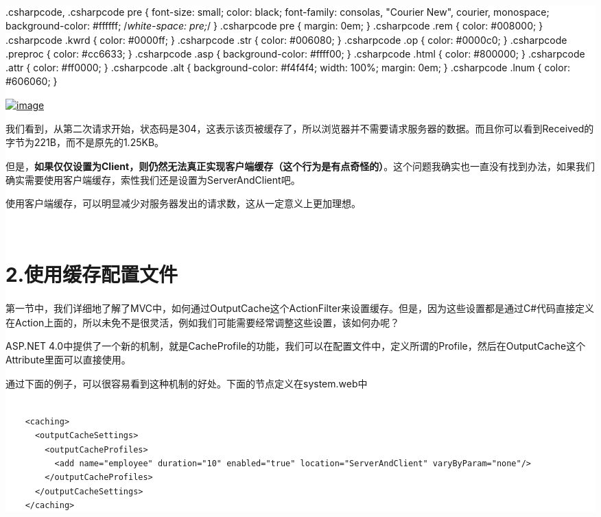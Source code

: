 .csharpcode, .csharpcode pre
{
 font-size: small;
 color: black;
 font-family: consolas, "Courier New", courier, monospace;
 background-color: #ffffff;
 /*white-space: pre;*/
}
.csharpcode pre { margin: 0em; }
.csharpcode .rem { color: #008000; }
.csharpcode .kwrd { color: #0000ff; }
.csharpcode .str { color: #006080; }
.csharpcode .op { color: #0000c0; }
.csharpcode .preproc { color: #cc6633; }
.csharpcode .asp { background-color: #ffff00; }
.csharpcode .html { color: #800000; }
.csharpcode .attr { color: #ff0000; }
.csharpcode .alt 
{
 background-color: #f4f4f4;
 width: 100%;
 margin: 0em;
}
.csharpcode .lnum { color: #606060; }

[![image](http://images.cnblogs.com/cnblogs_com/chenxizhang/201112/201112142101026875.png "image")](http://images.cnblogs.com/cnblogs_com/chenxizhang/201112/201112142101012381.png)


我们看到，从第二次请求开始，状态码是304，这表示该页被缓存了，所以浏览器并不需要请求服务器的数据。而且你可以看到Received的字节为221B，而不是原先的1.25KB。


但是，**如果仅仅设置为Client，则仍然无法真正实现客户端缓存（这个行为是有点奇怪的）**。这个问题我确实也一直没有找到办法，如果我们确实需要使用客户端缓存，索性我们还是设置为ServerAndClient吧。


使用客户端缓存，可以明显减少对服务器发出的请求数，这从一定意义上更加理想。


 


2.使用缓存配置文件
==========


第一节中，我们详细地了解了MVC中，如何通过OutputCache这个ActionFilter来设置缓存。但是，因为这些设置都是通过C#代码直接定义在Action上面的，所以未免不是很灵活，例如我们可能需要经常调整这些设置，该如何办呢？


ASP.NET 4.0中提供了一个新的机制，就是CacheProfile的功能，我们可以在配置文件中，定义所谓的Profile，然后在OutputCache这个Attribute里面可以直接使用。


通过下面的例子，可以很容易看到这种机制的好处。下面的节点定义在system.web中


```

    <caching>
      <outputCacheSettings>
        <outputCacheProfiles>
          <add name="employee" duration="10" enabled="true" location="ServerAndClient" varyByParam="none"/>
        </outputCacheProfiles>
      </outputCacheSettings>
    </caching>
```
